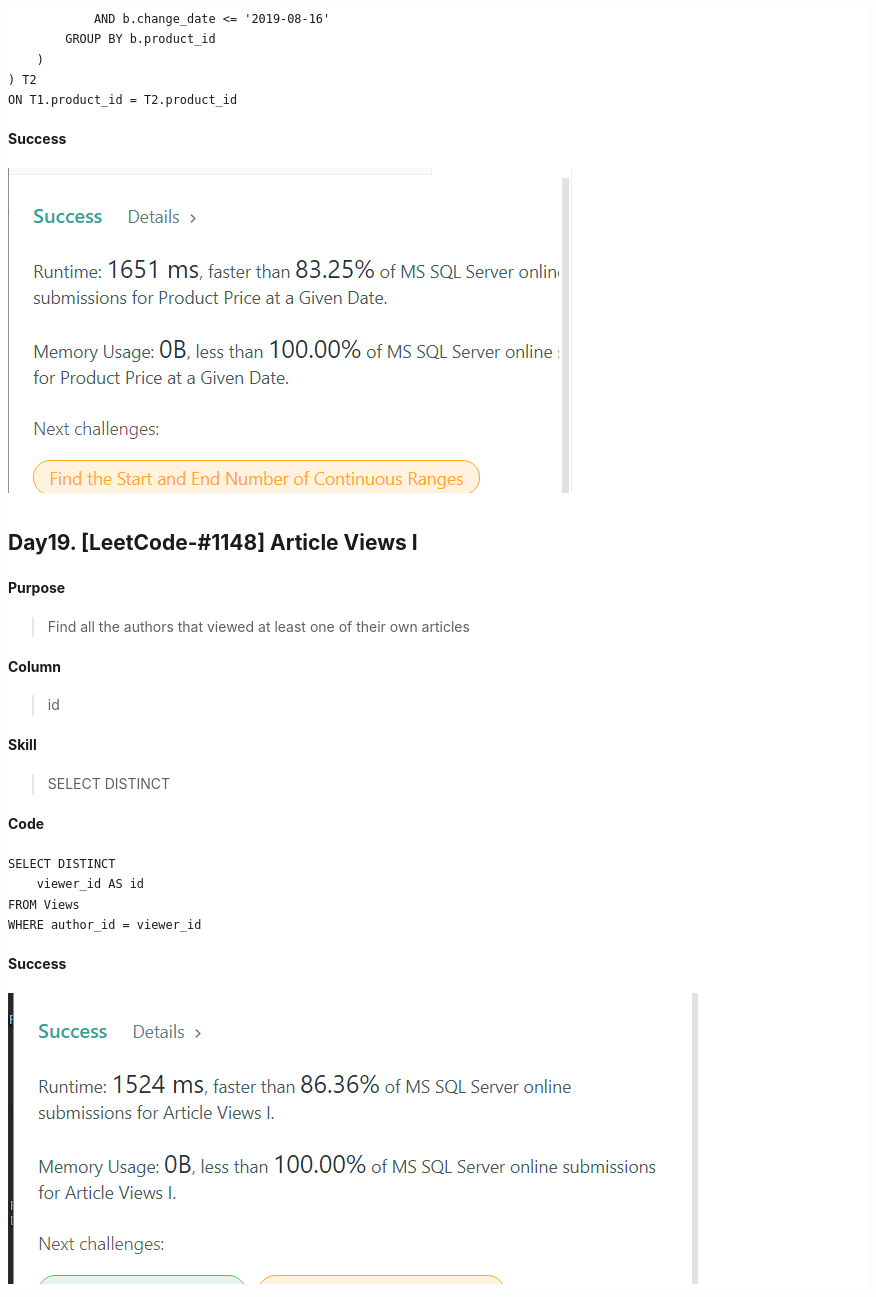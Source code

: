                AND b.change_date <= '2019-08-16'
            GROUP BY b.product_id
        )
    ) T2
    ON T1.product_id = T2.product_id

#### Success
![](PNG/1164.ProductPriceataGivenDate.PNG)

## Day19. [LeetCode-#1148] Article Views I

#### Purpose
> Find all the authors that viewed at least one of their own articles

#### Column 
> id

#### Skill
> SELECT DISTINCT

#### Code
    SELECT DISTINCT
        viewer_id AS id
    FROM Views
    WHERE author_id = viewer_id 

#### Success
![](PNG/1148.ArticleViewsI.PNG)
